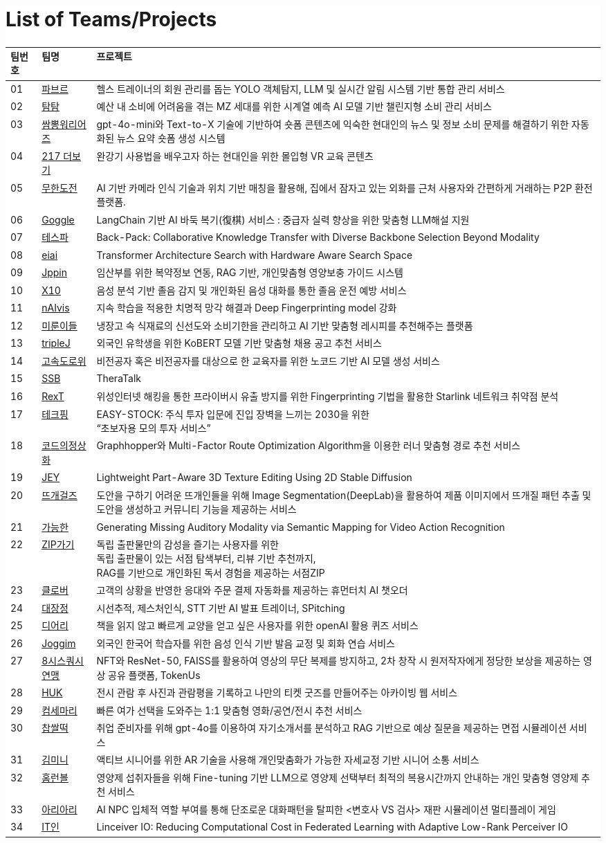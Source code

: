 
# List of Teams/Projects
|팀번호|팀명|프로젝트|
|:---|:---|:---|
|01|[파브르](#team-01)| 헬스 트레이너의 회원 관리를 돕는 YOLO 객체탐지, LLM 및 실시간 알림 시스템 기반 통합 관리 서비스
|02|[탐탐](#team-02)| 예산 내 소비에 어려움을 겪는 MZ 세대를 위한 시계열 예측 AI 모델 기반 챌린지형 소비 관리 서비스
|03|[쌈뽕워리어즈](#team-03)| gpt-4o-mini와 Text-to-X 기술에 기반하여 숏폼 콘텐츠에 익숙한 현대인의 뉴스 및 정보 소비 문제를 해결하기 위한 자동화된 뉴스 요약 숏폼 생성 시스템
|04|[217 더보기](#team-04)| 완강기 사용법을 배우고자 하는 현대인을 위한 몰입형 VR 교육 콘텐츠
|05|[무한도전](#team-05)|  AI 기반 카메라 인식 기술과 위치 기반 매칭을 활용해, 집에서 잠자고 있는 외화를 근처 사용자와 간편하게 거래하는 P2P 환전 플랫폼.
|06|[Goggle](#team-06)| LangChain 기반 AI 바둑 복기(復棋) 서비스 : 중급자 실력 향상을 위한 맞춤형 LLM해설 지원
|07|[테스파](#team-07)| Back-Pack: Collaborative Knowledge Transfer with Diverse Backbone Selection Beyond Modality
|08|[eiai](#team-08)| Transformer Architecture Search with Hardware Aware Search Space
|09|[Jppin](#team-09)| 임산부를 위한 복약정보 연동, RAG 기반, 개인맞춤형 영양보충 가이드 시스템
|10|[X10](#team-10)| 음성 분석 기반 졸음 감지 및 개인화된 음성 대화를 통한 졸음 운전 예방 서비스
|11|[nAIvis](#team-11)| 지속 학습을 적용한 치명적 망각 해결과 Deep Fingerprinting model 강화
|12|[미룬이들](#team-12)| 냉장고 속 식재료의 신선도와 소비기한을 관리하고 AI 기반 맞춤형 레시피를 추천해주는 플랫폼
|13|[tripleJ](#team-13)| 외국인 유학생을 위한 KoBERT 모델 기반 맞춤형 채용 공고 추천 서비스
|14|[고속도로위](#team-14)| 비전공자 혹은 비전공자를 대상으로 한 교육자를 위한 노코드 기반 AI 모델 생성 서비스
|15|[SSB](#team-15)| TheraTalk
|16|[RexT](#team-16)| 위성인터넷 해킹을 통한 프라이버시 유출 방지를 위한 Fingerprinting 기법을 활용한 Starlink 네트워크 취약점 분석
|17|[테크핑](#team-17)| EASY-STOCK: 주식 투자 입문에 진입 장벽을 느끼는 2030을 위한<br>  “초보자용 모의 투자 서비스”
|18|[코드의정상화](#team-18)| Graphhopper와 Multi-Factor Route Optimization Algorithm을 이용한 러너 맞춤형 경로 추천 서비스
|19|[JEY](#team-19)| Lightweight Part-Aware 3D Texture Editing Using 2D Stable Diffusion
|20|[뜨개걸즈](#team-20)| 도안을 구하기 어려운 뜨개인들을 위해 Image Segmentation(DeepLab)을 활용하여 제품 이미지에서 뜨개질 패턴 추출 및 도안을 생성하고 커뮤니티 기능을 제공하는 서비스
|21|[가능한](#team-21)| Generating Missing Auditory Modality via Semantic Mapping for Video Action Recognition
|22|[ZIP가기](#team-22)| 독립 출판물만의 감성을 즐기는 사용자를 위한<br>독립 출판물이 있는 서점 탐색부터, 리뷰 기반 추천까지,<br>RAG를 기반으로 개인화된 독서 경험을 제공하는 서점ZIP
|23|[클로버](#team-23)| 고객의 상황을 반영한 응대와 주문 결제 자동화를 제공하는 휴먼터치 AI 챗오더
|24|[대장정](#team-24)| 시선추적, 제스처인식, STT 기반 AI 발표 트레이너, SPitching
|25|[디어리](#team-25)| 책을 읽지 않고 빠르게 교양을 얻고 싶은 사용자를 위한 openAI 활용 퀴즈 서비스 
|26|[Joggim](#team-26)| 외국인 한국어 학습자를 위한 음성 인식 기반 발음 교정 및 회화 연습 서비스
|27|[8시스쿼시연맹](#team-27)| NFT와 ResNet-50, FAISS를 활용하여 영상의 무단 복제를 방지하고, 2차 창작 시 원저작자에게 정당한 보상을 제공하는 영상 공유 플랫폼, TokenUs
|28|[HUK](#team-28)| 전시 관람 후 사진과 관람평을 기록하고 나만의 티켓 굿즈를 만들어주는 아카이빙 웹 서비스
|29|[컴세마리](#team-29)| 빠른 여가 선택을 도와주는 1:1 맞춤형 영화/공연/전시 추천 서비스 
|30|[찹쌀떡](#team-30)| 취업 준비자를 위해 gpt-4o를 이용하여 자기소개서를 분석하고 RAG 기반으로 예상 질문을 제공하는 면접 시뮬레이션 서비스
|31|[김미니](#team-31)| 액티브 시니어를 위한 AR 기술을 사용해 개인맞춤화가 가능한 자세교정 기반 시니어 소통 서비스
|32|[홈런볼](#team-32)| 영양제 섭취자들을 위해 Fine-tuning 기반 LLM으로 영양제 선택부터 최적의 복용시간까지 안내하는 개인 맞춤형 영양제 추천 서비스
|33|[아리아리](#team-33)| AI NPC 입체적 역할 부여를 통해 단조로운 대화패턴을 탈피한 <변호사 VS 검사> 재판 시뮬레이션 멀티플레이 게임
|34|[IT인](#team-34)| Linceiver IO: Reducing Computational Cost in Federated Learning with Adaptive Low-Rank Perceiver IO